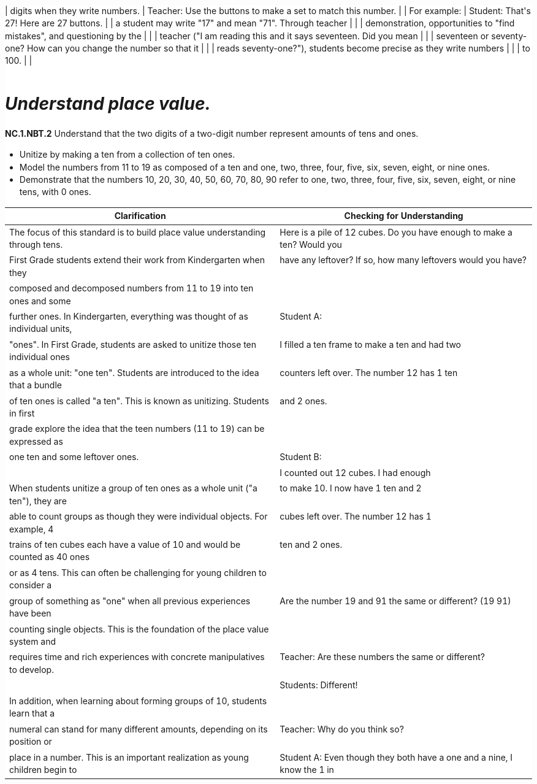 | digits when they write numbers. | Teacher: Use the buttons to make a set to match this number. |
| For example: | Student: That's 27! Here are 27 buttons. |
| a student may write "17" and mean "71". Through teacher |  |
| demonstration, opportunities to "find mistakes", and questioning by the |  |
| teacher ("I am reading this and it says seventeen. Did you mean |  |
| seventeen or seventy-one? How can you change the number so that it |  |
| reads seventy-one?"), students become precise as they write numbers |  |
| to 100. |  |

# *Understand place value.*

**NC.1.NBT.2** Understand that the two digits of a two-digit number represent amounts of tens and ones.

- Unitize by making a ten from a collection of ten ones.
- Model the numbers from 11 to 19 as composed of a ten and one, two, three, four, five, six, seven, eight, or nine ones.
- Demonstrate that the numbers 10, 20, 30, 40, 50, 60, 70, 80, 90 refer to one, two, three, four, five, six, seven, eight, or nine tens, with 0 ones.

| Clarification | Checking for Understanding |
| --- | --- |
| The focus of this standard is to build place value understanding through tens. | Here is a pile of 12 cubes. Do you have enough to make a ten? Would you |
| First Grade students extend their work from Kindergarten when they | have any leftover? If so, how many leftovers would you have? |
| composed and decomposed numbers from 11 to 19 into ten ones and some |  |
| further ones. In Kindergarten, everything was thought of as individual units, | Student A: |
| "ones". In First Grade, students are asked to unitize those ten individual ones | I filled a ten frame to make a ten and had two |
| as a whole unit: "one ten". Students are introduced to the idea that a bundle | counters left over. The number 12 has 1 ten |
| of ten ones is called "a ten". This is known as unitizing. Students in first | and 2 ones. |
| grade explore the idea that the teen numbers (11 to 19) can be expressed as |  |
| one ten and some leftover ones. | Student B: |
|  | I counted out 12 cubes. I had enough |
| When students unitize a group of ten ones as a whole unit ("a ten"), they are | to make 10. I now have 1 ten and 2 |
| able to count groups as though they were individual objects. For example, 4 | cubes left over. The number 12 has 1 |
| trains of ten cubes each have a value of 10 and would be counted as 40 ones | ten and 2 ones. |
| or as 4 tens. This can often be challenging for young children to consider a |  |
| group of something as "one" when all previous experiences have been | Are the number 19 and 91 the same or different? (19 91) |
| counting single objects. This is the foundation of the place value system and |  |
| requires time and rich experiences with concrete manipulatives to develop. | Teacher: Are these numbers the same or different? |
|  | Students: Different! |
| In addition, when learning about forming groups of 10, students learn that a |  |
| numeral can stand for many different amounts, depending on its position or | Teacher: Why do you think so? |
| place in a number. This is an important realization as young children begin to | Student A: Even though they both have a one and a nine, I know the 1 in |
